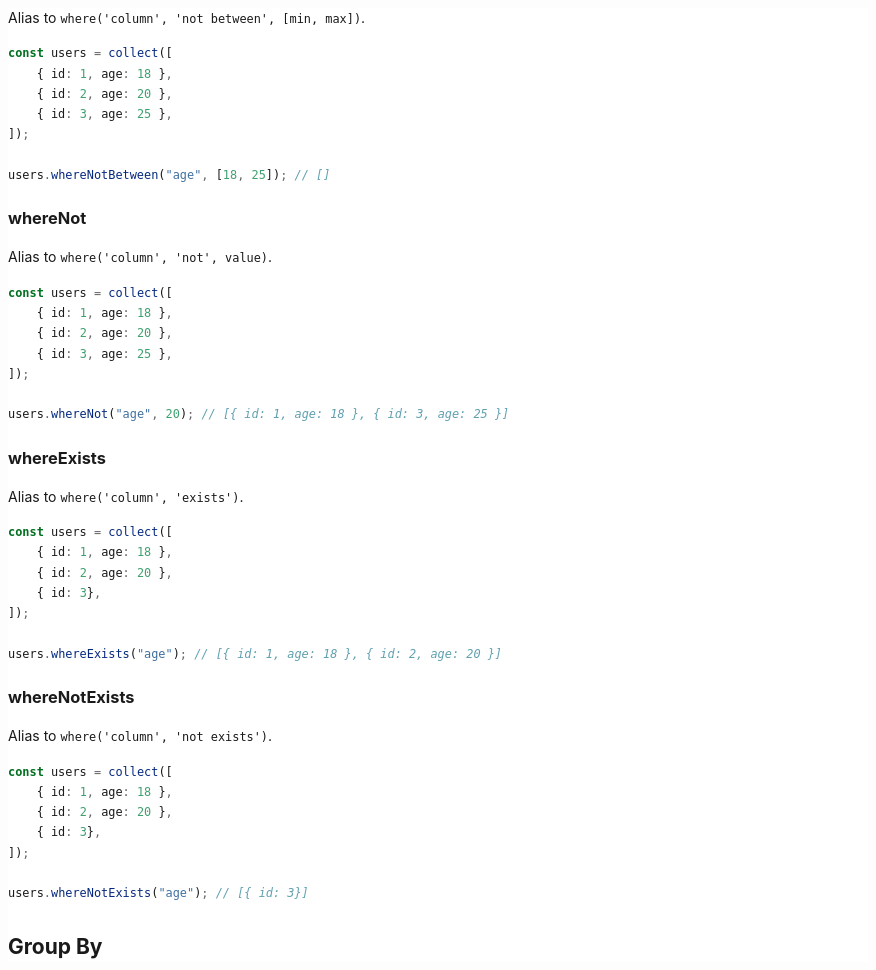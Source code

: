 Alias to `where('column', 'not between', [min, max])`.

```ts
const users = collect([
    { id: 1, age: 18 },
    { id: 2, age: 20 },
    { id: 3, age: 25 },
]);

users.whereNotBetween("age", [18, 25]); // []
```

### whereNot

Alias to `where('column', 'not', value)`.

```ts
const users = collect([
    { id: 1, age: 18 },
    { id: 2, age: 20 },
    { id: 3, age: 25 },
]);

users.whereNot("age", 20); // [{ id: 1, age: 18 }, { id: 3, age: 25 }]
```

### whereExists

Alias to `where('column', 'exists')`.

```ts
const users = collect([
    { id: 1, age: 18 },
    { id: 2, age: 20 },
    { id: 3},
]);

users.whereExists("age"); // [{ id: 1, age: 18 }, { id: 2, age: 20 }]
```

### whereNotExists

Alias to `where('column', 'not exists')`.

```ts
const users = collect([
    { id: 1, age: 18 },
    { id: 2, age: 20 },
    { id: 3},
]);

users.whereNotExists("age"); // [{ id: 3}]
```

## Group By
